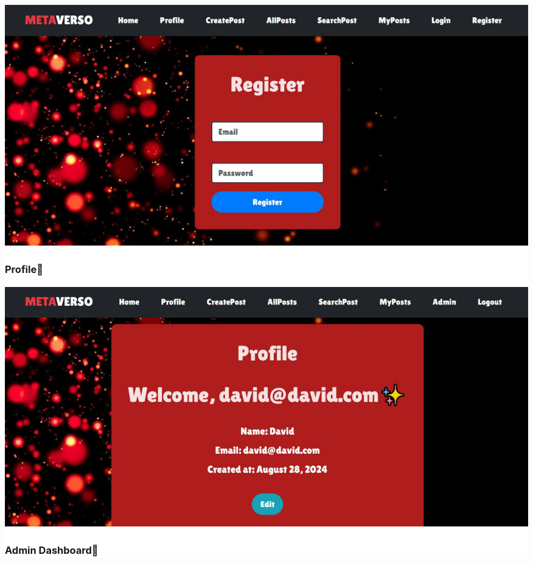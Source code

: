 <img width="1426" alt="Captura de pantalla 2023-01-30 a las 20 20 38" src="img/Register.JPG">

### Profile👥

<img width="1426" alt="Captura de pantalla 2023-01-30 a las 20 20 38" src="img/Profile.JPG">

### Admin Dashboard💯

